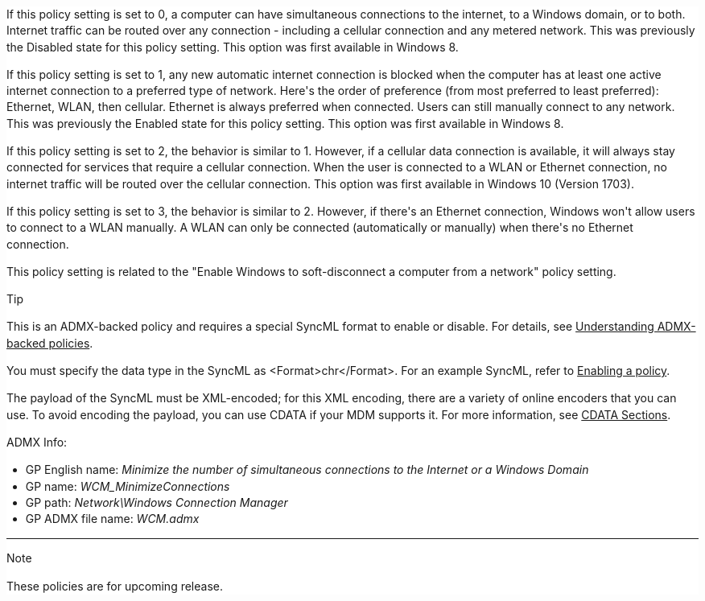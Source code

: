 If this policy setting is set to 0, a computer can have simultaneous connections to the internet, to a Windows domain, or to both. Internet traffic can be routed over any connection - including a cellular connection and any metered network. This was previously the Disabled state for this policy setting. This option was first available in Windows 8.

If this policy setting is set to 1, any new automatic internet connection is blocked when the computer has at least one active internet connection to a preferred type of network. Here's the order of preference (from most preferred to least preferred): Ethernet, WLAN, then cellular. Ethernet is always preferred when connected. Users can still manually connect to any network. This was previously the Enabled state for this policy setting. This option was first available in Windows 8.

If this policy setting is set to 2, the behavior is similar to 1. However, if a cellular data connection is available, it will always stay connected for services that require a cellular connection. When the user is connected to a WLAN or Ethernet connection, no internet traffic will be routed over the cellular connection. This option was first available in Windows 10 (Version 1703).

If this policy setting is set to 3, the behavior is similar to 2. However, if there's an Ethernet connection, Windows won't allow users to connect to a WLAN manually. A WLAN can only be connected (automatically or manually) when there's no Ethernet connection.

This policy setting is related to the "Enable Windows to soft-disconnect a computer from a network" policy setting.


> [!TIP]
> This is an ADMX-backed policy and requires a special SyncML format to enable or disable. For details, see [Understanding ADMX-backed policies](./understanding-admx-backed-policies.md).
> 
> You must specify the data type in the SyncML as &lt;Format&gt;chr&lt;/Format&gt;. For an example SyncML, refer to [Enabling a policy](./understanding-admx-backed-policies.md#enabling-a-policy).
> 
> The payload of the SyncML must be XML-encoded; for this XML encoding, there are a variety of online encoders that you can use. To avoid encoding the payload, you can use CDATA if your MDM supports it. For more information, see [CDATA Sections](http://www.w3.org/TR/REC-xml/#sec-cdata-sect).


ADMX Info:  
-   GP English name: *Minimize the number of simultaneous connections to the Internet or a Windows Domain*
-   GP name: *WCM_MinimizeConnections*
-   GP path: *Network\Windows Connection Manager*
-   GP ADMX file name: *WCM.admx*



<hr/>

> [!NOTE]
> These policies are for upcoming release.



